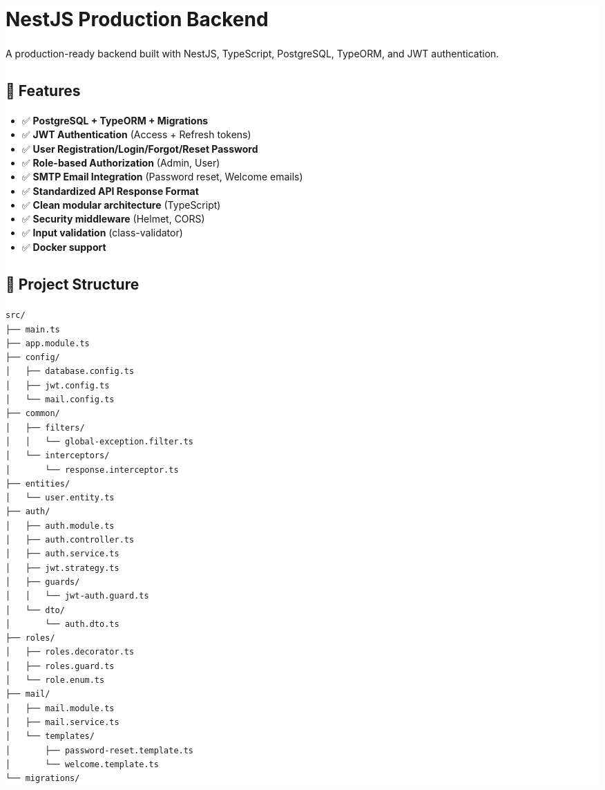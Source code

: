 # NestJS Production Backend

A production-ready backend built with NestJS, TypeScript, PostgreSQL, TypeORM, and JWT authentication.

## 🚀 Features

- ✅ **PostgreSQL + TypeORM + Migrations**
- ✅ **JWT Authentication** (Access + Refresh tokens)
- ✅ **User Registration/Login/Forgot/Reset Password**
- ✅ **Role-based Authorization** (Admin, User)
- ✅ **SMTP Email Integration** (Password reset, Welcome emails)
- ✅ **Standardized API Response Format**
- ✅ **Clean modular architecture** (TypeScript)
- ✅ **Security middleware** (Helmet, CORS)
- ✅ **Input validation** (class-validator)
- ✅ **Docker support**

## 📁 Project Structure

```
src/
├── main.ts
├── app.module.ts
├── config/
│   ├── database.config.ts
│   ├── jwt.config.ts
│   └── mail.config.ts
├── common/
│   ├── filters/
│   │   └── global-exception.filter.ts
│   └── interceptors/
│       └── response.interceptor.ts
├── entities/
│   └── user.entity.ts
├── auth/
│   ├── auth.module.ts
│   ├── auth.controller.ts
│   ├── auth.service.ts
│   ├── jwt.strategy.ts
│   ├── guards/
│   │   └── jwt-auth.guard.ts
│   └── dto/
│       └── auth.dto.ts
├── roles/
│   ├── roles.decorator.ts
│   ├── roles.guard.ts
│   └── role.enum.ts
├── mail/
│   ├── mail.module.ts
│   ├── mail.service.ts
│   └── templates/
│       ├── password-reset.template.ts
│       └── welcome.template.ts
└── migrations/
```
